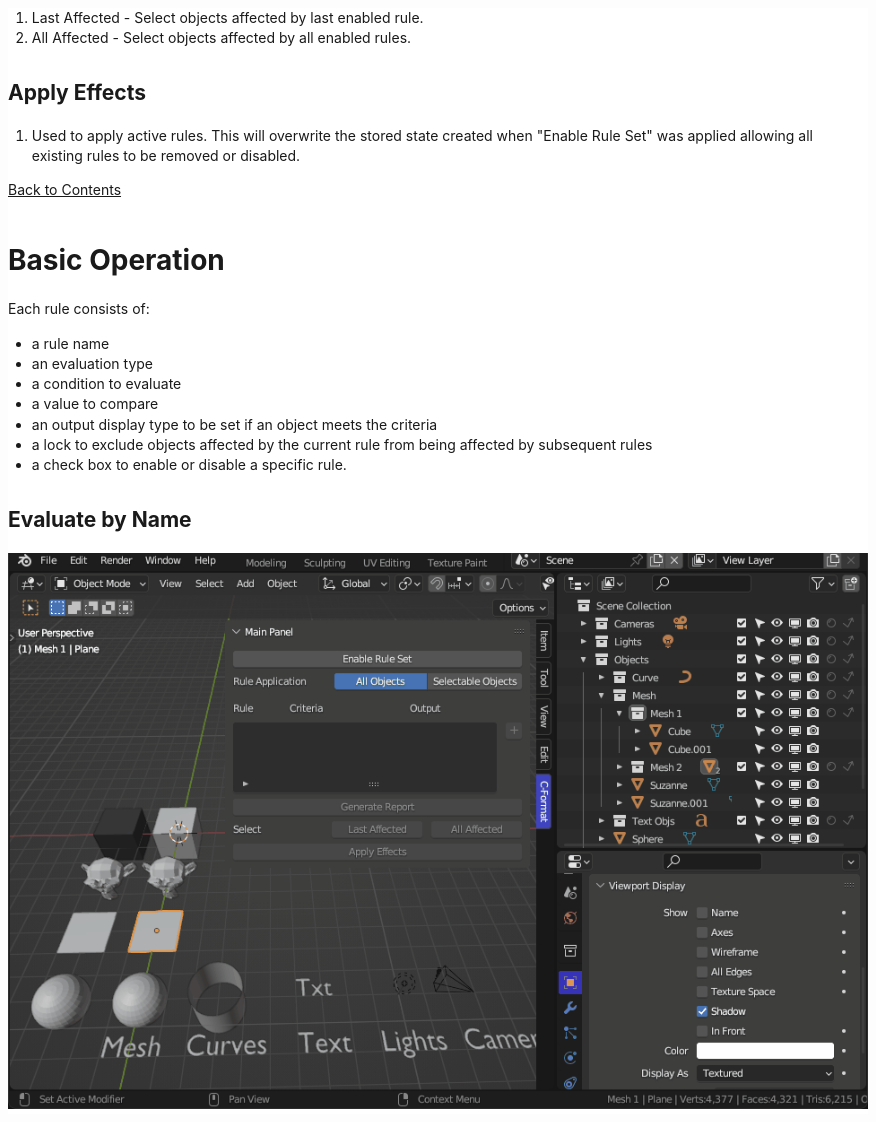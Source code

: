 1. Last Affected - Select objects affected by last enabled rule.
2. All Affected - Select objects affected by all enabled rules.

## Apply Effects

1. Used to apply active rules. This will overwrite the stored state created when "Enable Rule Set" was applied allowing all existing rules to be removed or disabled.

[Back to Contents](#contents)

# Basic Operation

Each rule consists of:
* a rule name
* an evaluation type
* a condition to evaluate
* a value to compare
* an output display type to be set if an object meets the criteria
* a lock to exclude objects affected by the current rule from being affected by subsequent rules
* a check box to enable or disable a specific rule.

## Evaluate by Name

![](img/eval_name.gif)

